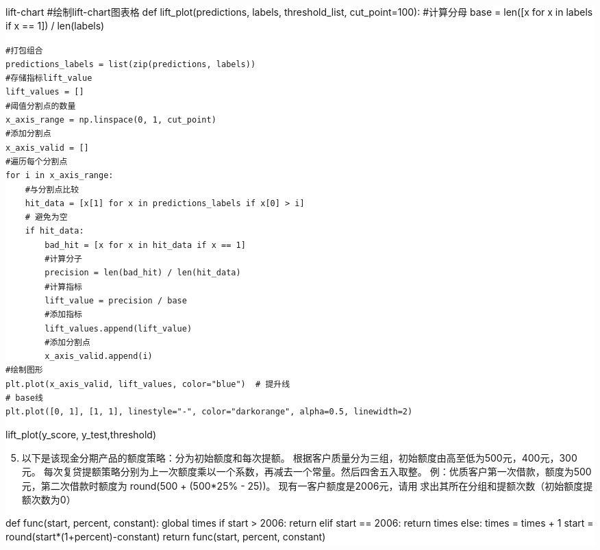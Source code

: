 lift-chart
#绘制lift-chart图表格
def lift_plot(predictions, labels, threshold_list, cut_point=100):
    #计算分母
    base = len([x for x in labels if x == 1]) / len(labels)
   
    #打包组合
    predictions_labels = list(zip(predictions, labels))
    #存储指标lift_value
    lift_values = []
    #阈值分割点的数量
    x_axis_range = np.linspace(0, 1, cut_point)
    #添加分割点
    x_axis_valid = []
    #遍历每个分割点
    for i in x_axis_range:
        #与分割点比较
        hit_data = [x[1] for x in predictions_labels if x[0] > i]
        # 避免为空
        if hit_data:  
            bad_hit = [x for x in hit_data if x == 1]
            #计算分子
            precision = len(bad_hit) / len(hit_data)
            #计算指标
            lift_value = precision / base
            #添加指标
            lift_values.append(lift_value)
            #添加分割点
            x_axis_valid.append(i)
    #绘制图形
    plt.plot(x_axis_valid, lift_values, color="blue")  # 提升线
    # base线
    plt.plot([0, 1], [1, 1], linestyle="-", color="darkorange", alpha=0.5, linewidth=2)  


lift_plot(y_score, y_test,threshold)


5) 以下是该现金分期产品的额度策略：分为初始额度和每次提额。 根据客户质量分为三组，初始额度由高至低为500元，400元，300元。 每次复贷提额策略分别为上一次额度乘以一个系数，再减去一个常量。然后四舍五入取整。 例：优质客户第一次借款，额度为500元，第二次借款时额度为 round(500 + (500*25% - 25))。 现有一客户额度是2006元，请用 求出其所在分组和提额次数（初始额度提额次数为0）

def func(start, percent, constant):
    global times
    if start > 2006:
        return
    elif start == 2006:
        return times
    else:
        times = times + 1
        start = round(start*(1+percent)-constant)
        return func(start, percent, constant)
